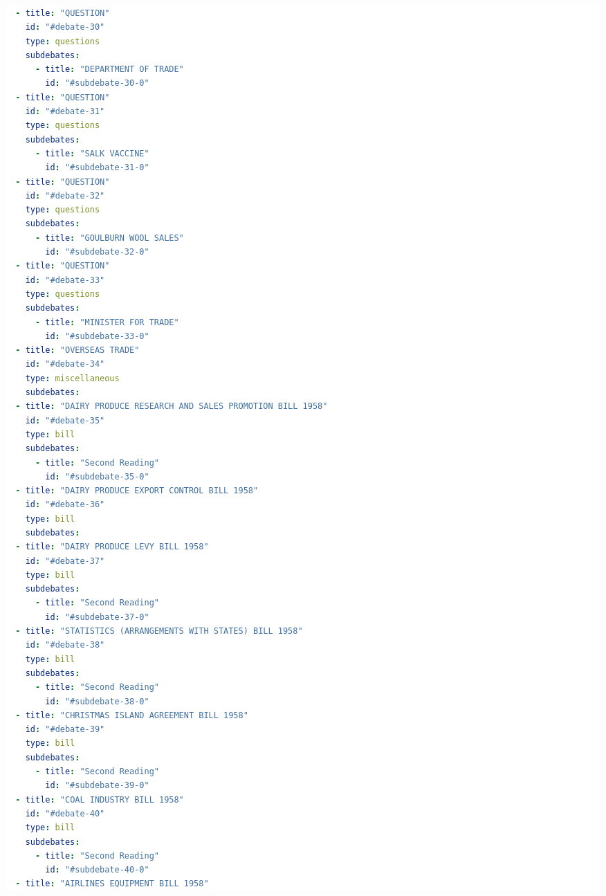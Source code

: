 ```yaml
  - title: "QUESTION"
    id: "#debate-30"
    type: questions
    subdebates:
      - title: "DEPARTMENT OF TRADE"
        id: "#subdebate-30-0"
  - title: "QUESTION"
    id: "#debate-31"
    type: questions
    subdebates:
      - title: "SALK VACCINE"
        id: "#subdebate-31-0"
  - title: "QUESTION"
    id: "#debate-32"
    type: questions
    subdebates:
      - title: "GOULBURN WOOL SALES"
        id: "#subdebate-32-0"
  - title: "QUESTION"
    id: "#debate-33"
    type: questions
    subdebates:
      - title: "MINISTER FOR TRADE"
        id: "#subdebate-33-0"
  - title: "OVERSEAS TRADE"
    id: "#debate-34"
    type: miscellaneous
    subdebates:
  - title: "DAIRY PRODUCE RESEARCH AND SALES PROMOTION BILL 1958"
    id: "#debate-35"
    type: bill
    subdebates:
      - title: "Second Reading"
        id: "#subdebate-35-0"
  - title: "DAIRY PRODUCE EXPORT CONTROL BILL 1958"
    id: "#debate-36"
    type: bill
    subdebates:
  - title: "DAIRY PRODUCE LEVY BILL 1958"
    id: "#debate-37"
    type: bill
    subdebates:
      - title: "Second Reading"
        id: "#subdebate-37-0"
  - title: "STATISTICS (ARRANGEMENTS WITH STATES) BILL 1958"
    id: "#debate-38"
    type: bill
    subdebates:
      - title: "Second Reading"
        id: "#subdebate-38-0"
  - title: "CHRISTMAS ISLAND AGREEMENT BILL 1958"
    id: "#debate-39"
    type: bill
    subdebates:
      - title: "Second Reading"
        id: "#subdebate-39-0"
  - title: "COAL INDUSTRY BILL 1958"
    id: "#debate-40"
    type: bill
    subdebates:
      - title: "Second Reading"
        id: "#subdebate-40-0"
  - title: "AIRLINES EQUIPMENT BILL 1958"
```